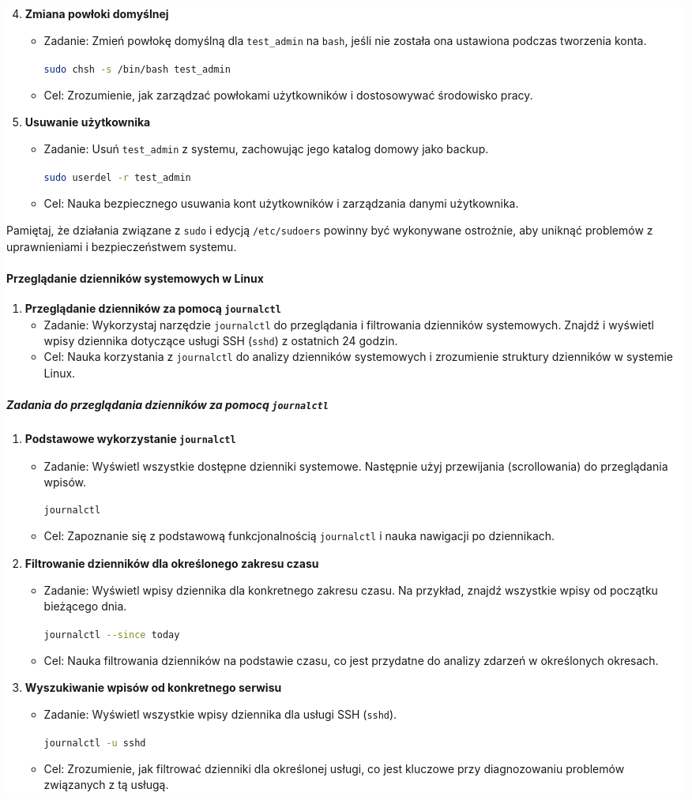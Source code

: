 4. **Zmiana powłoki domyślnej**
   - Zadanie: Zmień powłokę domyślną dla `test_admin` na `bash`, jeśli nie została ona ustawiona podczas tworzenia konta.
     ```bash
     sudo chsh -s /bin/bash test_admin
     ```
   - Cel: Zrozumienie, jak zarządzać powłokami użytkowników i dostosowywać środowisko pracy.

5. **Usuwanie użytkownika**
   - Zadanie: Usuń `test_admin` z systemu, zachowując jego katalog domowy jako backup.
     ```bash
     sudo userdel -r test_admin
     ```
   - Cel: Nauka bezpiecznego usuwania kont użytkowników i zarządzania danymi użytkownika.

Pamiętaj, że działania związane z `sudo` i edycją `/etc/sudoers` powinny być wykonywane ostrożnie, aby uniknąć problemów z uprawnieniami i bezpieczeństwem systemu.   

#### Przeglądanie dzienników systemowych w Linux

1. **Przeglądanie dzienników za pomocą `journalctl`**
   - Zadanie: Wykorzystaj narzędzie `journalctl` do przeglądania i filtrowania dzienników systemowych. Znajdź i wyświetl wpisy dziennika dotyczące usługi SSH (`sshd`) z ostatnich 24 godzin.
   - Cel: Nauka korzystania z `journalctl` do analizy dzienników systemowych i zrozumienie struktury dzienników w systemie Linux.

##### Zadania do przeglądania dzienników za pomocą `journalctl`

1. **Podstawowe wykorzystanie `journalctl`**
   - Zadanie: Wyświetl wszystkie dostępne dzienniki systemowe. Następnie użyj przewijania (scrollowania) do przeglądania wpisów.
     ```bash
     journalctl
     ```
   - Cel: Zapoznanie się z podstawową funkcjonalnością `journalctl` i nauka nawigacji po dziennikach.

2. **Filtrowanie dzienników dla określonego zakresu czasu**
   - Zadanie: Wyświetl wpisy dziennika dla konkretnego zakresu czasu. Na przykład, znajdź wszystkie wpisy od początku bieżącego dnia.
     ```bash
     journalctl --since today
     ```
   - Cel: Nauka filtrowania dzienników na podstawie czasu, co jest przydatne do analizy zdarzeń w określonych okresach.

3. **Wyszukiwanie wpisów od konkretnego serwisu**
   - Zadanie: Wyświetl wszystkie wpisy dziennika dla usługi SSH (`sshd`).
     ```bash
     journalctl -u sshd
     ```
   - Cel: Zrozumienie, jak filtrować dzienniki dla określonej usługi, co jest kluczowe przy diagnozowaniu problemów związanych z tą usługą.
